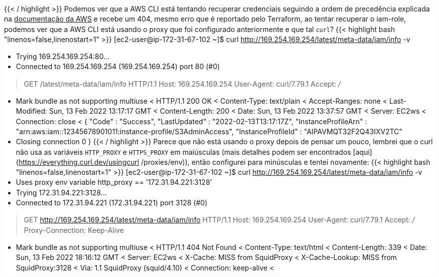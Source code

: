 {{< / highlight >}}
Podemos ver que a AWS CLI está tentando recuperar credenciais seguindo a ordem de precedência explicada na [documentação da AWS](https://docs.aws.amazon.com/cli/latest/userguide/cli-configure-quickstart.html) e recebe um 404, mesmo erro que é reportado pelo Terraform, ao tentar recuperar o iam-role, podemos ver que a AWS CLI está usando o proxy que foi configurado anteriormente e que tal `curl`?
{{< highlight bash "linenos=false,linenostart=1" >}}
[ec2-user@ip-172-31-67-102 ~]$ curl http://169.254.169.254/latest/meta-data/iam/info -v
*   Trying 169.254.169.254:80...
* Connected to 169.254.169.254 (169.254.169.254) port 80 (#0)
> GET /latest/meta-data/iam/info HTTP/1.1
> Host: 169.254.169.254
> User-Agent: curl/7.79.1
> Accept: */*
>
* Mark bundle as not supporting multiuse
< HTTP/1.1 200 OK
< Content-Type: text/plain
< Accept-Ranges: none
< Last-Modified: Sun, 13 Feb 2022 13:17:17 GMT
< Content-Length: 200
< Date: Sun, 13 Feb 2022 13:37:57 GMT
< Server: EC2ws
< Connection: close
<
{
  "Code" : "Success",
  "LastUpdated" : "2022-02-13T13:17:17Z",
  "InstanceProfileArn" : "arn:aws:iam::12345678901011:instance-profile/S3AdminAccess",
  "InstanceProfileId" : "AIPAVMQT32F2Q43IXV2TC"
* Closing connection 0
}
{{< / highlight >}}
Parece que não está usando o proxy depois de pensar um pouco, lembrei que o curl não usa as variáveis `HTTP_PROXY` e `HTTPS_PROXY` em maiúsculas (mais detalhes podem ser encontrados [aqui](https://everything.curl.dev/usingcurl /proxies/env)), então configurei para minúsculas e tentei novamente:
{{< highlight bash "linenos=false,linenostart=1" >}}
[ec2-user@ip-172-31-67-102 ~]$ curl http://169.254.169.254/latest/meta-data/iam/info -v
* Uses proxy env variable http_proxy == '172.31.94.221:3128'
*   Trying 172.31.94.221:3128...
* Connected to 172.31.94.221 (172.31.94.221) port 3128 (#0)
> GET http://169.254.169.254/latest/meta-data/iam/info HTTP/1.1
> Host: 169.254.169.254
> User-Agent: curl/7.79.1
> Accept: */*
> Proxy-Connection: Keep-Alive
>
* Mark bundle as not supporting multiuse
< HTTP/1.1 404 Not Found
< Content-Type: text/html
< Content-Length: 339
< Date: Sun, 13 Feb 2022 18:16:12 GMT
< Server: EC2ws
< X-Cache: MISS from SquidProxy
< X-Cache-Lookup: MISS from SquidProxy:3128
< Via: 1.1 SquidProxy (squid/4.10)
< Connection: keep-alive
<
<?xml version="1.0" encoding="iso-8859-1"?>
<!DOCTYPE html PUBLIC "-//W3C//DTD XHTML 1.0 Transitional//EN"
		 "http://www.w3.org/TR/xhtml1/DTD/xhtml1-transitional.dtd">
<html xmlns="http://www.w3.org/1999/xhtml" xml:lang="en" lang="en">
 <head>
  <title>404 - Not Found</title>
 </head>